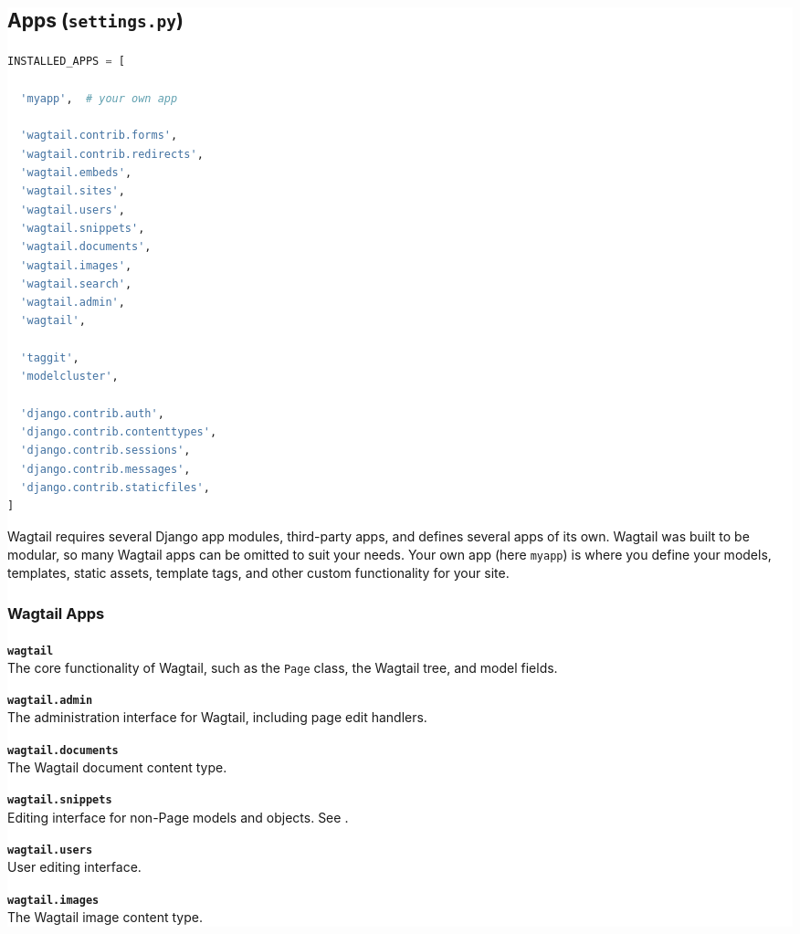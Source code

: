 ## Apps (`settings.py`)

```python
INSTALLED_APPS = [

  'myapp',  # your own app

  'wagtail.contrib.forms',
  'wagtail.contrib.redirects',
  'wagtail.embeds',
  'wagtail.sites',
  'wagtail.users',
  'wagtail.snippets',
  'wagtail.documents',
  'wagtail.images',
  'wagtail.search',
  'wagtail.admin',
  'wagtail',

  'taggit',
  'modelcluster',

  'django.contrib.auth',
  'django.contrib.contenttypes',
  'django.contrib.sessions',
  'django.contrib.messages',
  'django.contrib.staticfiles',
]
```

Wagtail requires several Django app modules, third-party apps, and defines several apps of its own. Wagtail was built to be modular, so many Wagtail apps can be omitted to suit your needs. Your own app (here `myapp`) is where you define your models, templates, static assets, template tags, and other custom functionality for your site.

### Wagtail Apps

**`wagtail`**  
 The core functionality of Wagtail, such as the `Page` class, the Wagtail tree, and model fields.

**`wagtail.admin`**  
 The administration interface for Wagtail, including page edit handlers.

**`wagtail.documents`**  
 The Wagtail document content type.

**`wagtail.snippets`**  
 Editing interface for non-Page models and objects. See [](Snippets).

**`wagtail.users`**  
 User editing interface.

**`wagtail.images`**  
 The Wagtail image content type.
